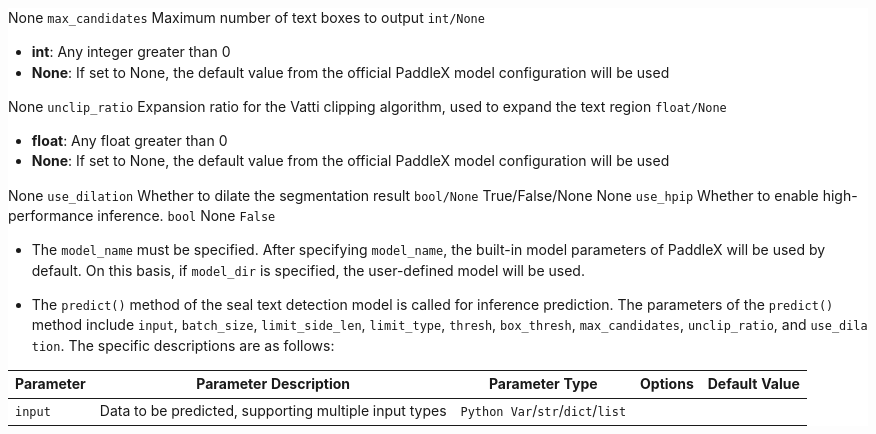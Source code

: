 <td>None</td>
</tr>
<tr>
<td><code>max_candidates</code></td>
<td>Maximum number of text boxes to output</td>
<td><code>int/None</code></td>
<td>
<ul>
<li><b>int</b>: Any integer greater than 0
<li><b>None</b>: If set to None, the default value from the official PaddleX model configuration will be used</li></li></ul></td>

<td>None</td>
</tr>
<tr>
<td><code>unclip_ratio</code></td>
<td>Expansion ratio for the Vatti clipping algorithm, used to expand the text region</td>
<td><code>float/None</code></td>
<td>
<ul>
<li><b>float</b>: Any float greater than 0
<li><b>None</b>: If set to None, the default value from the official PaddleX model configuration will be used</li></li></ul></td>

<td>None</td>
</tr>
<tr>
<td><code>use_dilation</code></td>
<td>Whether to dilate the segmentation result</td>
<td><code>bool/None</code></td>
<td>True/False/None</td>
<td>None</td>
</tr>
<tr>
<td><code>use_hpip</code></td>
<td>Whether to enable high-performance inference. </td>
<td><code>bool</code></td>
<td>None</td>
<td><code>False</code></td>
</tr>
</table>

* The `model_name` must be specified. After specifying `model_name`, the built-in model parameters of PaddleX will be used by default. On this basis, if `model_dir` is specified, the user-defined model will be used.

* The `predict()` method of the seal text detection model is called for inference prediction. The parameters of the `predict()` method include `input`, `batch_size`, `limit_side_len`, `limit_type`, `thresh`, `box_thresh`, `max_candidates`, `unclip_ratio`, and `use_dilation`. The specific descriptions are as follows:

<table>
<thead>
<tr>
<th>Parameter</th>
<th>Parameter Description</th>
<th>Parameter Type</th>
<th>Options</th>
<th>Default Value</th>
</tr>
</thead>
<tr>
<td><code>input</code></td>
<td>Data to be predicted, supporting multiple input types</td>
<td><code>Python Var</code>/<code>str</code>/<code>dict</code>/<code>list</code></td>
<td>